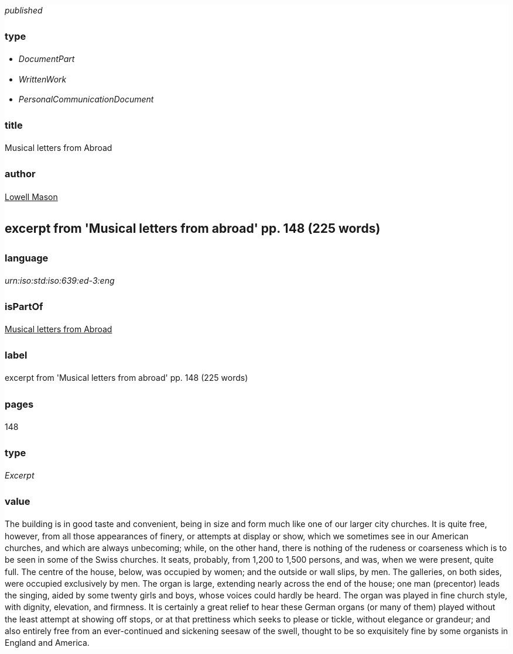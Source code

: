 
*published*

### type

 - *DocumentPart*

 - *WrittenWork*

 - *PersonalCommunicationDocument*

### title


Musical letters from Abroad

### author


[Lowell Mason](#Lowell-Mason)

## excerpt from 'Musical letters from abroad' pp. 148 (225 words)

### language


*urn:iso:std:iso:639:ed-3:eng*

### isPartOf


[Musical letters from Abroad](#Musical-letters-from-Abroad)

### label


excerpt from 'Musical letters from abroad' pp. 148 (225 words)

### pages


148

### type


*Excerpt*

### value


<p>The building is in good taste and convenient, being in size and form much like one of our larger city churches. It is quite free, however, from all those appearances of finery, or attempts at display or show, which we sometimes see in our American churches, and which are always unbecoming; while, on the other hand, there is nothing of the rudeness or coarseness which is to be seen in some of the Swiss churches. It seats, probably, from 1,200 to 1,500 persons, and was, when we were present, quite full. The centre of the house, below, was occupied by women; and the outside or wall slips, by men. The galleries, on both sides, were occupied exclusively by men. The organ is large, extending nearly across the end of the house; one man (precentor) leads the singing, aided by some twenty girls and boys, whose voices could hardly be heard. The organ was played in fine church style, with dignity, elevation, and firmness. It is certainly a great relief to hear these German organs (or many of them) played without the least attempt at showing off stops, or at that prettiness which seeks to please or tickle, without elegance or grandeur; and also entirely free from an ever-continued and sickening seesaw of the swell, thought to be so exquisitely fine by some organists in England and America.</p>
